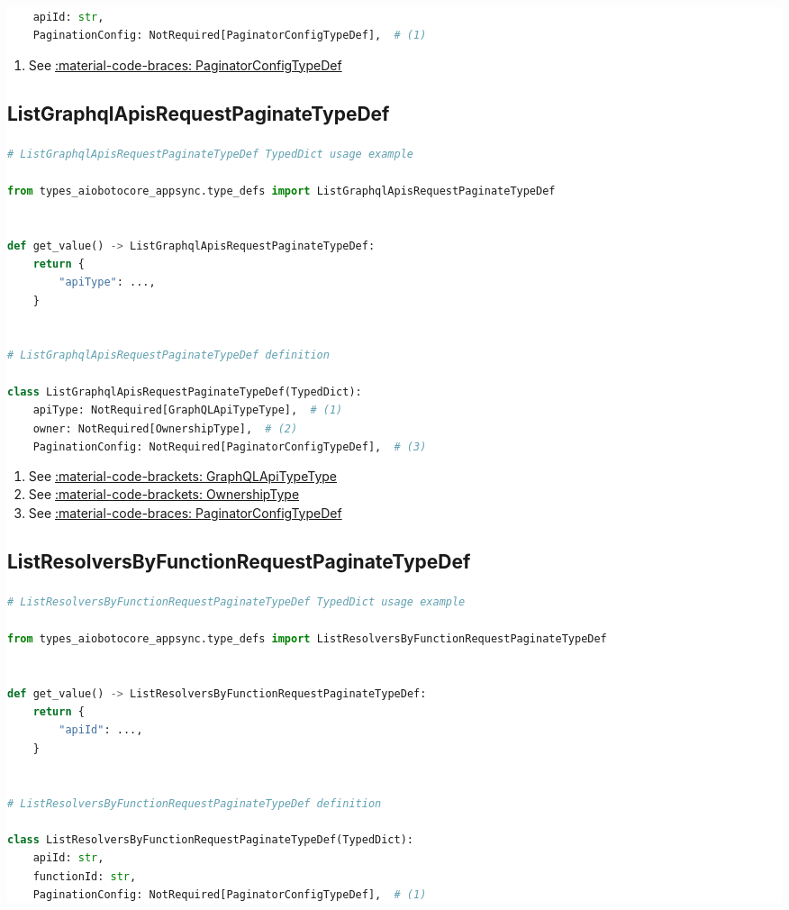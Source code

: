 ```python
    apiId: str,
    PaginationConfig: NotRequired[PaginatorConfigTypeDef],  # (1)
```

1. See [:material-code-braces: PaginatorConfigTypeDef](./type_defs.md#paginatorconfigtypedef)

## ListGraphqlApisRequestPaginateTypeDef

```python
# ListGraphqlApisRequestPaginateTypeDef TypedDict usage example

from types_aiobotocore_appsync.type_defs import ListGraphqlApisRequestPaginateTypeDef


def get_value() -> ListGraphqlApisRequestPaginateTypeDef:
    return {
        "apiType": ...,
    }


# ListGraphqlApisRequestPaginateTypeDef definition

class ListGraphqlApisRequestPaginateTypeDef(TypedDict):
    apiType: NotRequired[GraphQLApiTypeType],  # (1)
    owner: NotRequired[OwnershipType],  # (2)
    PaginationConfig: NotRequired[PaginatorConfigTypeDef],  # (3)
```

1. See [:material-code-brackets: GraphQLApiTypeType](./literals.md#graphqlapitypetype)
2. See [:material-code-brackets: OwnershipType](./literals.md#ownershiptype)
3. See [:material-code-braces: PaginatorConfigTypeDef](./type_defs.md#paginatorconfigtypedef)

## ListResolversByFunctionRequestPaginateTypeDef

```python
# ListResolversByFunctionRequestPaginateTypeDef TypedDict usage example

from types_aiobotocore_appsync.type_defs import ListResolversByFunctionRequestPaginateTypeDef


def get_value() -> ListResolversByFunctionRequestPaginateTypeDef:
    return {
        "apiId": ...,
    }


# ListResolversByFunctionRequestPaginateTypeDef definition

class ListResolversByFunctionRequestPaginateTypeDef(TypedDict):
    apiId: str,
    functionId: str,
    PaginationConfig: NotRequired[PaginatorConfigTypeDef],  # (1)
```
